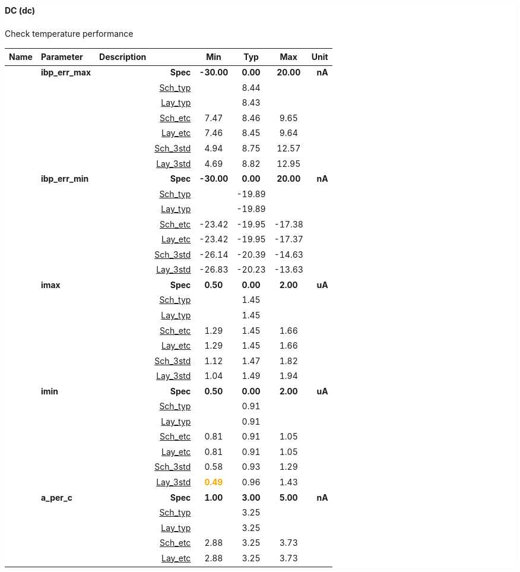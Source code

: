#### DC (dc)

Check temperature performance



|**Name**|**Parameter**|**Description**| |**Min**|**Typ**|**Max**| Unit|
|:---|:---|:---|---:|:---:|:---:|:---:| ---:|
||**ibp\_err\_max** || **Spec**  | **-30.00** | **0.00** | **20.00** | **nA** |
| | | |<a href='results/dc_Sch_typical.html'>Sch_typ</a>| | 8.44 |  | |
| | | |<a href='results/dc_Lay_typical.html'>Lay_typ</a>| | 8.43 |  | |
| | | |<a href='results/dc_Sch_etc.html'>Sch_etc</a>|7.47 | 8.46 | 9.65 | |
| | | |<a href='results/dc_Lay_etc.html'>Lay_etc</a>|7.46 | 8.45 | 9.64 | |
| | | |<a href='results/dc_Sch_mc.html'>Sch_3std</a>|4.94 | 8.75 | 12.57 | |
| | | |<a href='results/dc_Lay_mc.html'>Lay_3std</a>|4.69 | 8.82 | 12.95 | |
||**ibp\_err\_min** || **Spec**  | **-30.00** | **0.00** | **20.00** | **nA** |
| | | |<a href='results/dc_Sch_typical.html'>Sch_typ</a>| | -19.89 |  | |
| | | |<a href='results/dc_Lay_typical.html'>Lay_typ</a>| | -19.89 |  | |
| | | |<a href='results/dc_Sch_etc.html'>Sch_etc</a>|-23.42 | -19.95 | -17.38 | |
| | | |<a href='results/dc_Lay_etc.html'>Lay_etc</a>|-23.42 | -19.95 | -17.37 | |
| | | |<a href='results/dc_Sch_mc.html'>Sch_3std</a>|-26.14 | -20.39 | -14.63 | |
| | | |<a href='results/dc_Lay_mc.html'>Lay_3std</a>|-26.83 | -20.23 | -13.63 | |
||**imax** || **Spec**  | **0.50** | **0.00** | **2.00** | **uA** |
| | | |<a href='results/dc_Sch_typical.html'>Sch_typ</a>| | 1.45 |  | |
| | | |<a href='results/dc_Lay_typical.html'>Lay_typ</a>| | 1.45 |  | |
| | | |<a href='results/dc_Sch_etc.html'>Sch_etc</a>|1.29 | 1.45 | 1.66 | |
| | | |<a href='results/dc_Lay_etc.html'>Lay_etc</a>|1.29 | 1.45 | 1.66 | |
| | | |<a href='results/dc_Sch_mc.html'>Sch_3std</a>|1.12 | 1.47 | 1.82 | |
| | | |<a href='results/dc_Lay_mc.html'>Lay_3std</a>|1.04 | 1.49 | 1.94 | |
||**imin** || **Spec**  | **0.50** | **0.00** | **2.00** | **uA** |
| | | |<a href='results/dc_Sch_typical.html'>Sch_typ</a>| | 0.91 |  | |
| | | |<a href='results/dc_Lay_typical.html'>Lay_typ</a>| | 0.91 |  | |
| | | |<a href='results/dc_Sch_etc.html'>Sch_etc</a>|0.81 | 0.91 | 1.05 | |
| | | |<a href='results/dc_Lay_etc.html'>Lay_etc</a>|0.81 | 0.91 | 1.05 | |
| | | |<a href='results/dc_Sch_mc.html'>Sch_3std</a>|0.58 | 0.93 | 1.29 | |
| | | |<a href='results/dc_Lay_mc.html'>Lay_3std</a>|<span style='color:orange'>**0.49**</span> | 0.96 | 1.43 | |
||**a\_per\_c** || **Spec**  | **1.00** | **3.00** | **5.00** | **nA** |
| | | |<a href='results/dc_Sch_typical.html'>Sch_typ</a>| | 3.25 |  | |
| | | |<a href='results/dc_Lay_typical.html'>Lay_typ</a>| | 3.25 |  | |
| | | |<a href='results/dc_Sch_etc.html'>Sch_etc</a>|2.88 | 3.25 | 3.73 | |
| | | |<a href='results/dc_Lay_etc.html'>Lay_etc</a>|2.88 | 3.25 | 3.73 | |